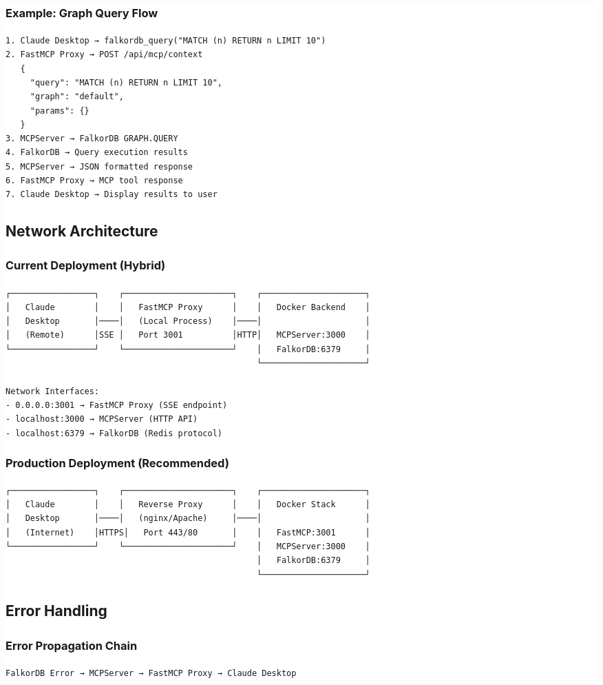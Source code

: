 ### Example: Graph Query Flow
```
1. Claude Desktop → falkordb_query("MATCH (n) RETURN n LIMIT 10")
2. FastMCP Proxy → POST /api/mcp/context 
   {
     "query": "MATCH (n) RETURN n LIMIT 10",
     "graph": "default",
     "params": {}
   }
3. MCPServer → FalkorDB GRAPH.QUERY
4. FalkorDB → Query execution results
5. MCPServer → JSON formatted response
6. FastMCP Proxy → MCP tool response
7. Claude Desktop → Display results to user
```

## Network Architecture

### Current Deployment (Hybrid)
```
┌─────────────────┐    ┌──────────────────────┐    ┌─────────────────────┐
│   Claude        │    │   FastMCP Proxy      │    │   Docker Backend    │
│   Desktop       │────│   (Local Process)    │────│                     │
│   (Remote)      │SSE │   Port 3001          │HTTP│   MCPServer:3000    │
└─────────────────┘    └──────────────────────┘    │   FalkorDB:6379     │
                                                   └─────────────────────┘

Network Interfaces:
- 0.0.0.0:3001 → FastMCP Proxy (SSE endpoint)
- localhost:3000 → MCPServer (HTTP API)  
- localhost:6379 → FalkorDB (Redis protocol)
```

### Production Deployment (Recommended)
```
┌─────────────────┐    ┌──────────────────────┐    ┌─────────────────────┐
│   Claude        │    │   Reverse Proxy      │    │   Docker Stack      │
│   Desktop       │────│   (nginx/Apache)     │────│                     │
│   (Internet)    │HTTPS│   Port 443/80       │    │   FastMCP:3001      │
└─────────────────┘    └──────────────────────┘    │   MCPServer:3000    │
                                                   │   FalkorDB:6379     │
                                                   └─────────────────────┘
```

## Error Handling

### Error Propagation Chain
```
FalkorDB Error → MCPServer → FastMCP Proxy → Claude Desktop
```
